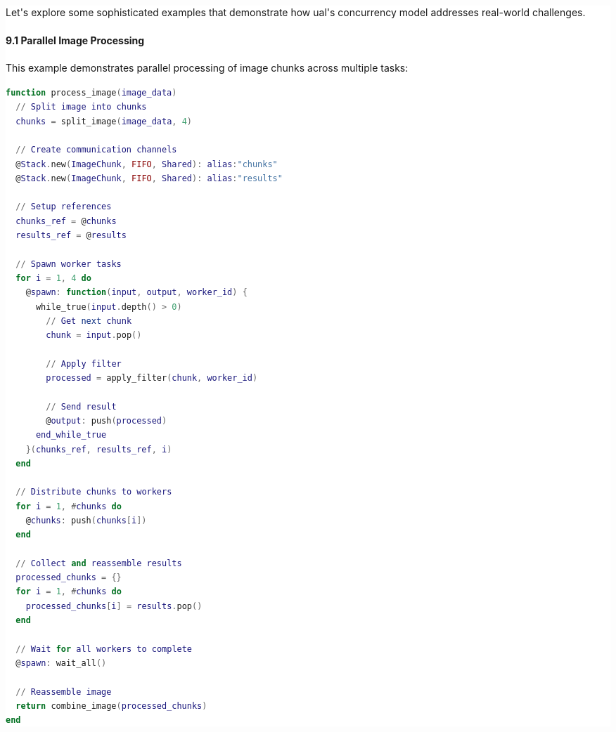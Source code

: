 Let's explore some sophisticated examples that demonstrate how ual's concurrency model addresses real-world challenges.

#### 9.1 Parallel Image Processing

This example demonstrates parallel processing of image chunks across multiple tasks:

```lua
function process_image(image_data)
  // Split image into chunks
  chunks = split_image(image_data, 4)
  
  // Create communication channels
  @Stack.new(ImageChunk, FIFO, Shared): alias:"chunks"
  @Stack.new(ImageChunk, FIFO, Shared): alias:"results"
  
  // Setup references
  chunks_ref = @chunks
  results_ref = @results
  
  // Spawn worker tasks
  for i = 1, 4 do
    @spawn: function(input, output, worker_id) {
      while_true(input.depth() > 0)
        // Get next chunk
        chunk = input.pop()
        
        // Apply filter
        processed = apply_filter(chunk, worker_id)
        
        // Send result
        @output: push(processed)
      end_while_true
    }(chunks_ref, results_ref, i)
  end
  
  // Distribute chunks to workers
  for i = 1, #chunks do
    @chunks: push(chunks[i])
  end
  
  // Collect and reassemble results
  processed_chunks = {}
  for i = 1, #chunks do
    processed_chunks[i] = results.pop()
  end
  
  // Wait for all workers to complete
  @spawn: wait_all()
  
  // Reassemble image
  return combine_image(processed_chunks)
end
```
